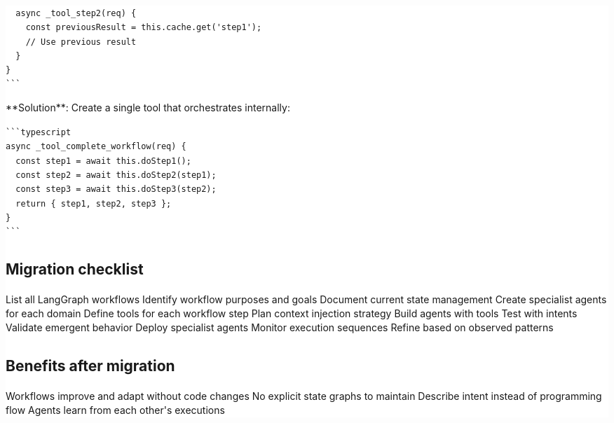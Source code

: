       async _tool_step2(req) {
        const previousResult = this.cache.get('step1');
        // Use previous result
      }
    }
    ```
  </Accordion>

  <Accordion title="Need to enforce specific sequence">
    **Solution**: Create a single tool that orchestrates internally:
    
    ```typescript
    async _tool_complete_workflow(req) {
      const step1 = await this.doStep1();
      const step2 = await this.doStep2(step1);
      const step3 = await this.doStep3(step2);
      return { step1, step2, step3 };
    }
    ```
  </Accordion>
</AccordionGroup>

## Migration checklist

<Steps>
  <Step title="Audit existing workflows">
    <Check>List all LangGraph workflows</Check>
    <Check>Identify workflow purposes and goals</Check>
    <Check>Document current state management</Check>
  </Step>
  
  <Step title="Design Olane structure">
    <Check>Create specialist agents for each domain</Check>
    <Check>Define tools for each workflow step</Check>
    <Check>Plan context injection strategy</Check>
  </Step>
  
  <Step title="Implement and test">
    <Check>Build agents with tools</Check>
    <Check>Test with intents</Check>
    <Check>Validate emergent behavior</Check>
  </Step>
  
  <Step title="Deploy and monitor">
    <Check>Deploy specialist agents</Check>
    <Check>Monitor execution sequences</Check>
    <Check>Refine based on observed patterns</Check>
  </Step>
</Steps>

## Benefits after migration

<CardGroup cols={2}>
  <Card title="Adaptable Workflows" icon="shuffle">
    Workflows improve and adapt without code changes
  </Card>
  <Card title="Reduced Maintenance" icon="wrench">
    No explicit state graphs to maintain
  </Card>
  <Card title="Faster Development" icon="rocket">
    Describe intent instead of programming flow
  </Card>
  <Card title="Knowledge Reuse" icon="lightbulb">
    Agents learn from each other's executions
  </Card>